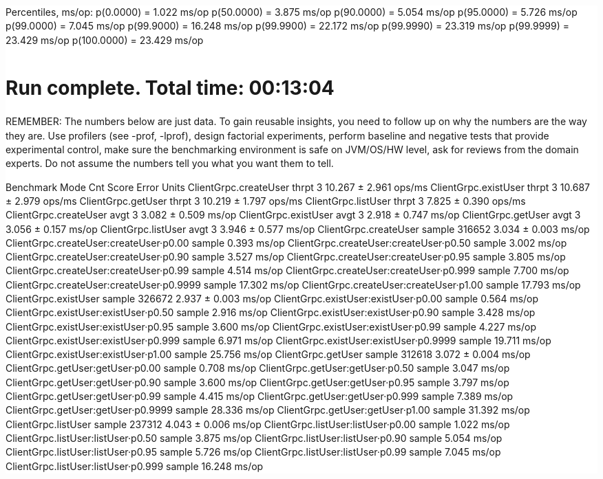   Percentiles, ms/op:
      p(0.0000) =      1.022 ms/op
     p(50.0000) =      3.875 ms/op
     p(90.0000) =      5.054 ms/op
     p(95.0000) =      5.726 ms/op
     p(99.0000) =      7.045 ms/op
     p(99.9000) =     16.248 ms/op
     p(99.9900) =     22.172 ms/op
     p(99.9990) =     23.319 ms/op
     p(99.9999) =     23.429 ms/op
    p(100.0000) =     23.429 ms/op


# Run complete. Total time: 00:13:04

REMEMBER: The numbers below are just data. To gain reusable insights, you need to follow up on
why the numbers are the way they are. Use profilers (see -prof, -lprof), design factorial
experiments, perform baseline and negative tests that provide experimental control, make sure
the benchmarking environment is safe on JVM/OS/HW level, ask for reviews from the domain experts.
Do not assume the numbers tell you what you want them to tell.

Benchmark                                   Mode     Cnt   Score   Error   Units
ClientGrpc.createUser                      thrpt       3  10.267 ± 2.961  ops/ms
ClientGrpc.existUser                       thrpt       3  10.687 ± 2.979  ops/ms
ClientGrpc.getUser                         thrpt       3  10.219 ± 1.797  ops/ms
ClientGrpc.listUser                        thrpt       3   7.825 ± 0.390  ops/ms
ClientGrpc.createUser                       avgt       3   3.082 ± 0.509   ms/op
ClientGrpc.existUser                        avgt       3   2.918 ± 0.747   ms/op
ClientGrpc.getUser                          avgt       3   3.056 ± 0.157   ms/op
ClientGrpc.listUser                         avgt       3   3.946 ± 0.577   ms/op
ClientGrpc.createUser                     sample  316652   3.034 ± 0.003   ms/op
ClientGrpc.createUser:createUser·p0.00    sample           0.393           ms/op
ClientGrpc.createUser:createUser·p0.50    sample           3.002           ms/op
ClientGrpc.createUser:createUser·p0.90    sample           3.527           ms/op
ClientGrpc.createUser:createUser·p0.95    sample           3.805           ms/op
ClientGrpc.createUser:createUser·p0.99    sample           4.514           ms/op
ClientGrpc.createUser:createUser·p0.999   sample           7.700           ms/op
ClientGrpc.createUser:createUser·p0.9999  sample          17.302           ms/op
ClientGrpc.createUser:createUser·p1.00    sample          17.793           ms/op
ClientGrpc.existUser                      sample  326672   2.937 ± 0.003   ms/op
ClientGrpc.existUser:existUser·p0.00      sample           0.564           ms/op
ClientGrpc.existUser:existUser·p0.50      sample           2.916           ms/op
ClientGrpc.existUser:existUser·p0.90      sample           3.428           ms/op
ClientGrpc.existUser:existUser·p0.95      sample           3.600           ms/op
ClientGrpc.existUser:existUser·p0.99      sample           4.227           ms/op
ClientGrpc.existUser:existUser·p0.999     sample           6.971           ms/op
ClientGrpc.existUser:existUser·p0.9999    sample          19.711           ms/op
ClientGrpc.existUser:existUser·p1.00      sample          25.756           ms/op
ClientGrpc.getUser                        sample  312618   3.072 ± 0.004   ms/op
ClientGrpc.getUser:getUser·p0.00          sample           0.708           ms/op
ClientGrpc.getUser:getUser·p0.50          sample           3.047           ms/op
ClientGrpc.getUser:getUser·p0.90          sample           3.600           ms/op
ClientGrpc.getUser:getUser·p0.95          sample           3.797           ms/op
ClientGrpc.getUser:getUser·p0.99          sample           4.415           ms/op
ClientGrpc.getUser:getUser·p0.999         sample           7.389           ms/op
ClientGrpc.getUser:getUser·p0.9999        sample          28.336           ms/op
ClientGrpc.getUser:getUser·p1.00          sample          31.392           ms/op
ClientGrpc.listUser                       sample  237312   4.043 ± 0.006   ms/op
ClientGrpc.listUser:listUser·p0.00        sample           1.022           ms/op
ClientGrpc.listUser:listUser·p0.50        sample           3.875           ms/op
ClientGrpc.listUser:listUser·p0.90        sample           5.054           ms/op
ClientGrpc.listUser:listUser·p0.95        sample           5.726           ms/op
ClientGrpc.listUser:listUser·p0.99        sample           7.045           ms/op
ClientGrpc.listUser:listUser·p0.999       sample          16.248           ms/op